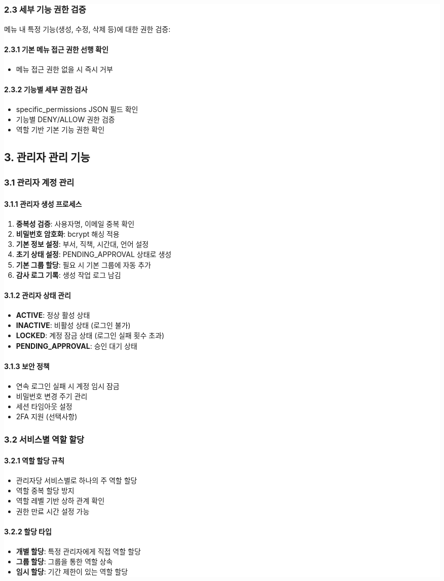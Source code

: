 ### 2.3 세부 기능 권한 검증

메뉴 내 특정 기능(생성, 수정, 삭제 등)에 대한 권한 검증:

#### 2.3.1 기본 메뉴 접근 권한 선행 확인

- 메뉴 접근 권한 없을 시 즉시 거부

#### 2.3.2 기능별 세부 권한 검사

- specific_permissions JSON 필드 확인
- 기능별 DENY/ALLOW 권한 검증
- 역할 기반 기본 기능 권한 확인

## 3. 관리자 관리 기능

### 3.1 관리자 계정 관리

#### 3.1.1 관리자 생성 프로세스

1. **중복성 검증**: 사용자명, 이메일 중복 확인
2. **비밀번호 암호화**: bcrypt 해싱 적용
3. **기본 정보 설정**: 부서, 직책, 시간대, 언어 설정
4. **초기 상태 설정**: PENDING_APPROVAL 상태로 생성
5. **기본 그룹 할당**: 필요 시 기본 그룹에 자동 추가
6. **감사 로그 기록**: 생성 작업 로그 남김

#### 3.1.2 관리자 상태 관리

- **ACTIVE**: 정상 활성 상태
- **INACTIVE**: 비활성 상태 (로그인 불가)
- **LOCKED**: 계정 잠금 상태 (로그인 실패 횟수 초과)
- **PENDING_APPROVAL**: 승인 대기 상태

#### 3.1.3 보안 정책

- 연속 로그인 실패 시 계정 임시 잠금
- 비밀번호 변경 주기 관리
- 세션 타임아웃 설정
- 2FA 지원 (선택사항)

### 3.2 서비스별 역할 할당

#### 3.2.1 역할 할당 규칙

- 관리자당 서비스별로 하나의 주 역할 할당
- 역할 중복 할당 방지
- 역할 레벨 기반 상하 관계 확인
- 권한 만료 시간 설정 가능

#### 3.2.2 할당 타입

- **개별 할당**: 특정 관리자에게 직접 역할 할당
- **그룹 할당**: 그룹을 통한 역할 상속
- **임시 할당**: 기간 제한이 있는 역할 할당
